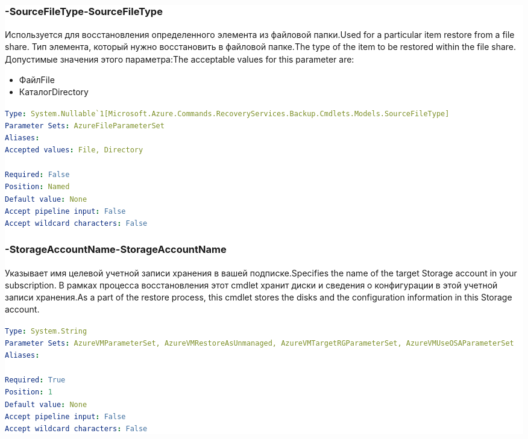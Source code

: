 ### <span data-ttu-id="d061a-196">-SourceFileType</span><span class="sxs-lookup"><span data-stu-id="d061a-196">-SourceFileType</span></span>

<span data-ttu-id="d061a-197">Используется для восстановления определенного элемента из файловой папки.</span><span class="sxs-lookup"><span data-stu-id="d061a-197">Used for a particular item restore from a file share.</span></span> <span data-ttu-id="d061a-198">Тип элемента, который нужно восстановить в файловой папке.</span><span class="sxs-lookup"><span data-stu-id="d061a-198">The type of the item to be restored within the file share.</span></span>
<span data-ttu-id="d061a-199">Допустимые значения этого параметра:</span><span class="sxs-lookup"><span data-stu-id="d061a-199">The acceptable values for this parameter are:</span></span>

- <span data-ttu-id="d061a-200">Файл</span><span class="sxs-lookup"><span data-stu-id="d061a-200">File</span></span>
- <span data-ttu-id="d061a-201">Каталог</span><span class="sxs-lookup"><span data-stu-id="d061a-201">Directory</span></span>

```yaml
Type: System.Nullable`1[Microsoft.Azure.Commands.RecoveryServices.Backup.Cmdlets.Models.SourceFileType]
Parameter Sets: AzureFileParameterSet
Aliases:
Accepted values: File, Directory

Required: False
Position: Named
Default value: None
Accept pipeline input: False
Accept wildcard characters: False
```

### <span data-ttu-id="d061a-202">-StorageAccountName</span><span class="sxs-lookup"><span data-stu-id="d061a-202">-StorageAccountName</span></span>

<span data-ttu-id="d061a-203">Указывает имя целевой учетной записи хранения в вашей подписке.</span><span class="sxs-lookup"><span data-stu-id="d061a-203">Specifies the name of the target Storage account in your subscription.</span></span>
<span data-ttu-id="d061a-204">В рамках процесса восстановления этот cmdlet хранит диски и сведения о конфигурации в этой учетной записи хранения.</span><span class="sxs-lookup"><span data-stu-id="d061a-204">As a part of the restore process, this cmdlet stores the disks and the configuration information in this Storage account.</span></span>

```yaml
Type: System.String
Parameter Sets: AzureVMParameterSet, AzureVMRestoreAsUnmanaged, AzureVMTargetRGParameterSet, AzureVMUseOSAParameterSet
Aliases:

Required: True
Position: 1
Default value: None
Accept pipeline input: False
Accept wildcard characters: False
```
